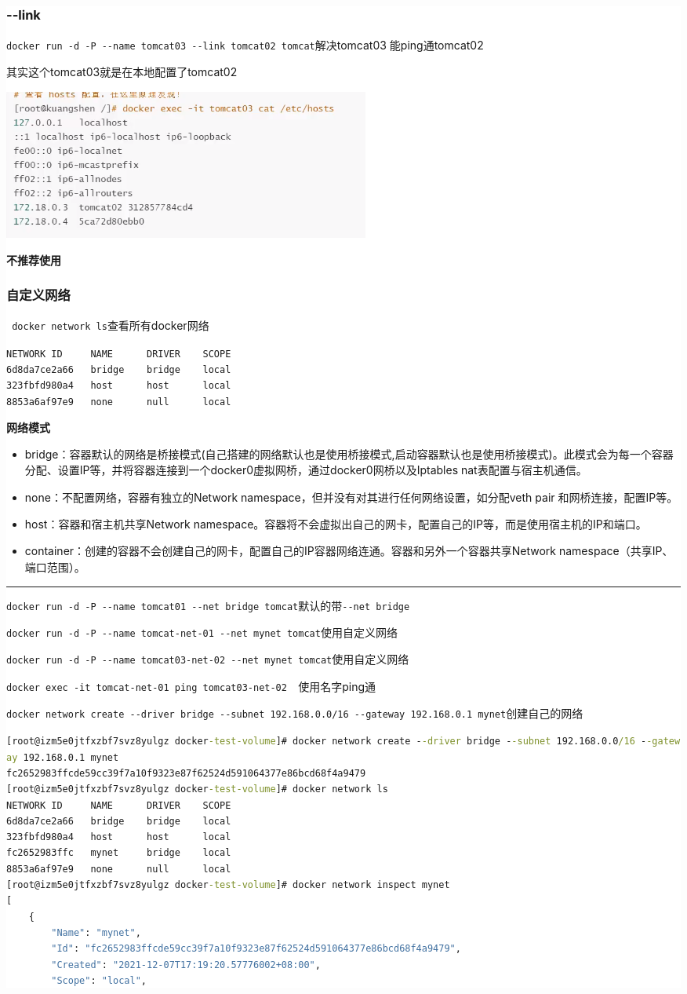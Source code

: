 ### --link

`docker run -d -P --name tomcat03 --link tomcat02 tomcat`解决tomcat03 能ping通tomcat02

其实这个tomcat03就是在本地配置了tomcat02

![1638868335584](images/1638868335584.png)

**不推荐使用**

### 自定义网络

` docker network ls`查看所有docker网络

```
NETWORK ID     NAME      DRIVER    SCOPE
6d8da7ce2a66   bridge    bridge    local
323fbfd980a4   host      host      local
8853a6af97e9   none      null      local
```

**网络模式**

- bridge：容器默认的网络是桥接模式(自己搭建的网络默认也是使用桥接模式,启动容器默认也是使用桥接模式)。此模式会为每一个容器分配、设置IP等，并将容器连接到一个docker0虚拟网桥，通过docker0网桥以及Iptables nat表配置与宿主机通信。

- none：不配置网络，容器有独立的Network namespace，但并没有对其进行任何网络设置，如分配veth pair 和网桥连接，配置IP等。

- host：容器和宿主机共享Network namespace。容器将不会虚拟出自己的网卡，配置自己的IP等，而是使用宿主机的IP和端口。

- container：创建的容器不会创建自己的网卡，配置自己的IP容器网络连通。容器和另外一个容器共享Network namespace（共享IP、端口范围）。

---

`docker run -d -P --name tomcat01 --net bridge tomcat`默认的带`--net bridge`

`docker run -d -P --name tomcat-net-01 --net mynet tomcat`使用自定义网络

`docker run -d -P --name tomcat03-net-02 --net mynet tomcat`使用自定义网络

`docker exec -it tomcat-net-01 ping tomcat03-net-02  `使用名字ping通

`docker network create --driver bridge --subnet 192.168.0.0/16 --gateway 192.168.0.1 mynet`创建自己的网络

```cmd
[root@izm5e0jtfxzbf7svz8yulgz docker-test-volume]# docker network create --driver bridge --subnet 192.168.0.0/16 --gateway 192.168.0.1 mynet
fc2652983ffcde59cc39f7a10f9323e87f62524d591064377e86bcd68f4a9479
[root@izm5e0jtfxzbf7svz8yulgz docker-test-volume]# docker network ls
NETWORK ID     NAME      DRIVER    SCOPE
6d8da7ce2a66   bridge    bridge    local
323fbfd980a4   host      host      local
fc2652983ffc   mynet     bridge    local
8853a6af97e9   none      null      local
[root@izm5e0jtfxzbf7svz8yulgz docker-test-volume]# docker network inspect mynet
[
    {
        "Name": "mynet",
        "Id": "fc2652983ffcde59cc39f7a10f9323e87f62524d591064377e86bcd68f4a9479",
        "Created": "2021-12-07T17:19:20.57776002+08:00",
        "Scope": "local",
```